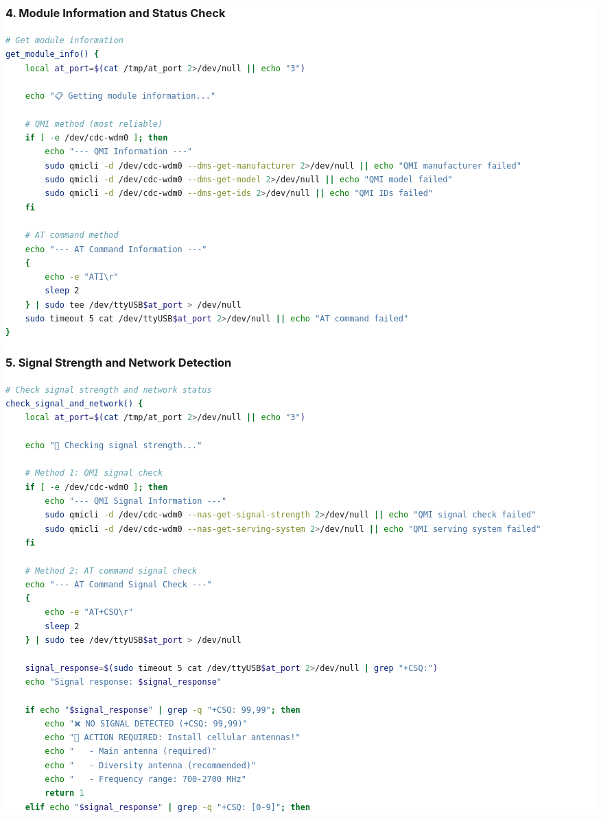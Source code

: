 ### 4. Module Information and Status Check

```bash
# Get module information
get_module_info() {
    local at_port=$(cat /tmp/at_port 2>/dev/null || echo "3")
    
    echo "📋 Getting module information..."
    
    # QMI method (most reliable)
    if [ -e /dev/cdc-wdm0 ]; then
        echo "--- QMI Information ---"
        sudo qmicli -d /dev/cdc-wdm0 --dms-get-manufacturer 2>/dev/null || echo "QMI manufacturer failed"
        sudo qmicli -d /dev/cdc-wdm0 --dms-get-model 2>/dev/null || echo "QMI model failed"  
        sudo qmicli -d /dev/cdc-wdm0 --dms-get-ids 2>/dev/null || echo "QMI IDs failed"
    fi
    
    # AT command method
    echo "--- AT Command Information ---"
    {
        echo -e "ATI\r"
        sleep 2
    } | sudo tee /dev/ttyUSB$at_port > /dev/null
    sudo timeout 5 cat /dev/ttyUSB$at_port 2>/dev/null || echo "AT command failed"
}
```

### 5. Signal Strength and Network Detection

```bash
# Check signal strength and network status
check_signal_and_network() {
    local at_port=$(cat /tmp/at_port 2>/dev/null || echo "3")
    
    echo "📶 Checking signal strength..."
    
    # Method 1: QMI signal check
    if [ -e /dev/cdc-wdm0 ]; then
        echo "--- QMI Signal Information ---"
        sudo qmicli -d /dev/cdc-wdm0 --nas-get-signal-strength 2>/dev/null || echo "QMI signal check failed"
        sudo qmicli -d /dev/cdc-wdm0 --nas-get-serving-system 2>/dev/null || echo "QMI serving system failed"
    fi
    
    # Method 2: AT command signal check  
    echo "--- AT Command Signal Check ---"
    {
        echo -e "AT+CSQ\r"
        sleep 2
    } | sudo tee /dev/ttyUSB$at_port > /dev/null
    
    signal_response=$(sudo timeout 5 cat /dev/ttyUSB$at_port 2>/dev/null | grep "+CSQ:")
    echo "Signal response: $signal_response"
    
    if echo "$signal_response" | grep -q "+CSQ: 99,99"; then
        echo "❌ NO SIGNAL DETECTED (+CSQ: 99,99)"
        echo "🔧 ACTION REQUIRED: Install cellular antennas!"
        echo "   - Main antenna (required)"  
        echo "   - Diversity antenna (recommended)"
        echo "   - Frequency range: 700-2700 MHz"
        return 1
    elif echo "$signal_response" | grep -q "+CSQ: [0-9]"; then
```